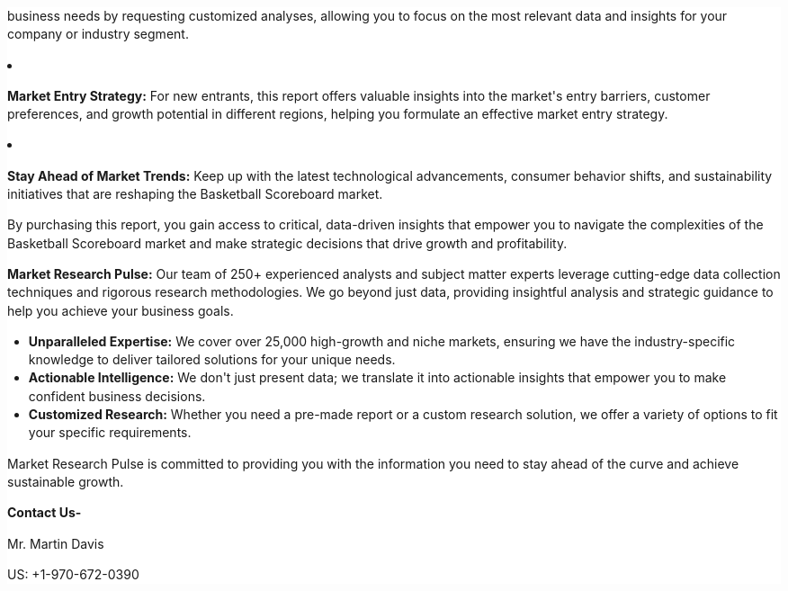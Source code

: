business needs by requesting customized analyses, allowing you to focus on the most relevant data and insights for your company or industry segment.</p></li><li><p><strong>Market Entry Strategy:</strong> For new entrants, this report offers valuable insights into the market's entry barriers, customer preferences, and growth potential in different regions, helping you formulate an effective market entry strategy.</p></li><li><p><strong>Stay Ahead of Market Trends:</strong> Keep up with the latest technological advancements, consumer behavior shifts, and sustainability initiatives that are reshaping the Basketball Scoreboard market.</p></li></ol><p>By purchasing this report, you gain access to critical, data-driven insights that empower you to navigate the complexities of the Basketball Scoreboard market and make strategic decisions that drive growth and profitability.</p><p><strong>Market Research Pulse:</strong>&nbsp;Our team of 250+ experienced analysts and subject matter experts leverage cutting-edge data collection techniques and rigorous research methodologies. We go beyond just data, providing insightful analysis and strategic guidance to help you achieve your business goals.</p><ul><li><strong>Unparalleled Expertise:</strong>&nbsp;We cover over 25,000 high-growth and niche markets, ensuring we have the industry-specific knowledge to deliver tailored solutions for your unique needs.</li><li><strong>Actionable Intelligence:</strong>&nbsp;We don't just present data; we translate it into actionable insights that empower you to make confident business decisions.</li><li><strong>Customized Research:</strong>&nbsp;Whether you need a pre-made report or a custom research solution, we offer a variety of options to fit your specific requirements.</li></ul><p>Market Research Pulse is committed to providing you with the information you need to stay ahead of the curve and achieve sustainable growth.</p><p><strong>Contact Us-</strong></p><p>Mr. Martin Davis</p><p>US: +1-970-672-0390</p>

